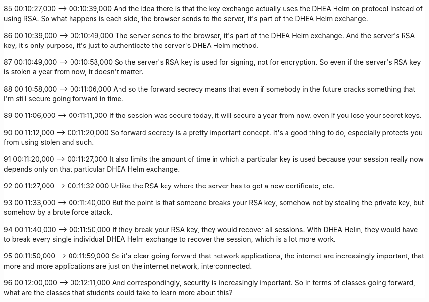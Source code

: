 85
00:10:27,000 --> 00:10:39,000
And the idea there is that the key exchange actually uses the DHEA Helm on protocol instead of using RSA. So what happens is each side, the browser sends to the server, it's part of the DHEA Helm exchange.

86
00:10:39,000 --> 00:10:49,000
The server sends to the browser, it's part of the DHEA Helm exchange. And the server's RSA key, it's only purpose, it's just to authenticate the server's DHEA Helm method.

87
00:10:49,000 --> 00:10:58,000
So the server's RSA key is used for signing, not for encryption. So even if the server's RSA key is stolen a year from now, it doesn't matter.

88
00:10:58,000 --> 00:11:06,000
And so the forward secrecy means that even if somebody in the future cracks something that I'm still secure going forward in time.

89
00:11:06,000 --> 00:11:11,000
If the session was secure today, it will secure a year from now, even if you lose your secret keys.

90
00:11:12,000 --> 00:11:20,000
So forward secrecy is a pretty important concept. It's a good thing to do, especially protects you from using stolen and such.

91
00:11:20,000 --> 00:11:27,000
It also limits the amount of time in which a particular key is used because your session really now depends only on that particular DHEA Helm exchange.

92
00:11:27,000 --> 00:11:32,000
Unlike the RSA key where the server has to get a new certificate, etc.

93
00:11:33,000 --> 00:11:40,000
But the point is that someone breaks your RSA key, somehow not by stealing the private key, but somehow by a brute force attack.

94
00:11:40,000 --> 00:11:50,000
If they break your RSA key, they would recover all sessions. With DHEA Helm, they would have to break every single individual DHEA Helm exchange to recover the session, which is a lot more work.

95
00:11:50,000 --> 00:11:59,000
So it's clear going forward that network applications, the internet are increasingly important, that more and more applications are just on the internet network, interconnected.

96
00:12:00,000 --> 00:12:11,000
And correspondingly, security is increasingly important. So in terms of classes going forward, what are the classes that students could take to learn more about this?
